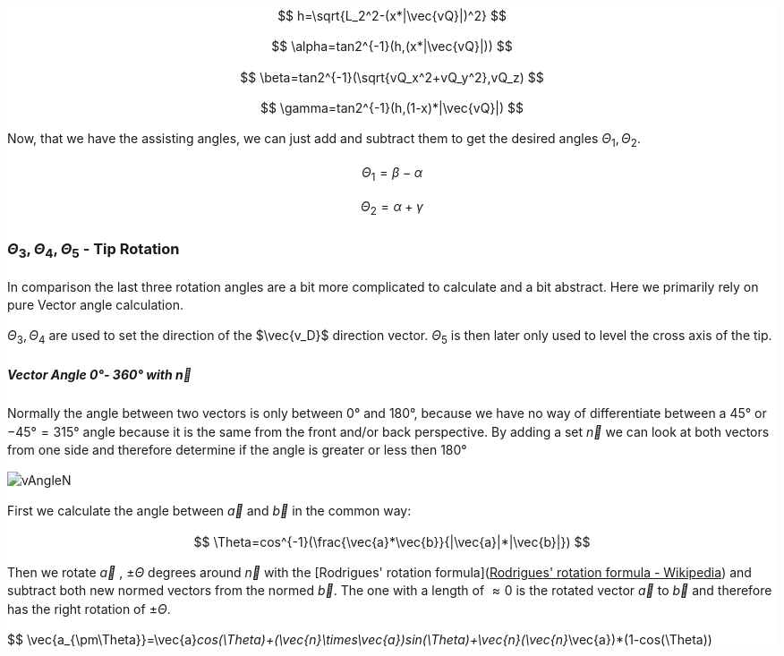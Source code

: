 $$
h=\sqrt{L_2^2-(x*|\vec{vQ}|)^2}
$$

$$
\alpha=tan2^{-1}(h,(x*|\vec{vQ}|))
$$

$$
\beta=tan2^{-1}(\sqrt{vQ_x^2+vQ_y^2},vQ_z)
$$

$$
\gamma=tan2^{-1}(h,(1-x)*|\vec{vQ}|)
$$

Now, that we have the assisting angles, we can just add and subtract them to get the desired angles $\Theta_1,\Theta_2$.

$$
\Theta_1=\beta-\alpha
$$

$$
\Theta_2=\alpha+\gamma
$$

### $\Theta_3, \Theta_4, \Theta_5$ - Tip Rotation

In comparison the last three rotation angles are a bit more complicated to calculate and a bit abstract. Here we primarily rely on pure Vector angle calculation.

$\Theta_3,\Theta_4$ are used to set the direction of the $\vec{v_D}$ direction vector. $\Theta_5$ is then later only used to level the cross axis of the tip.

##### Vector Angle $0°$- $360°$ with $\vec{n}$

Normally the angle between two vectors is only between $0°$ and $180°$, because we have no way of differentiate between a $45°$ or $-45°=315°$  angle because it is the same from the front and/or back perspective. By adding a set $\vec{n}$ we can look at both vectors from one side and therefore determine if the angle is greater or less then $180°$

<img src="file:///E:/Robotic%20Arm/docs/images/vAngleN.svg" title="" alt="vAngleN" width="665">

First we calculate the angle between $\vec{a}$ and $\vec{b}$ in the common way:

$$
\Theta=cos^{-1}(\frac{\vec{a}*\vec{b}}{|\vec{a}|*|\vec{b}|})
$$

Then we rotate $\vec{a}$ ,  $\pm\Theta$ degrees around $\vec{n}$ with the [Rodrigues' rotation formula]([Rodrigues' rotation formula - Wikipedia](https://en.wikipedia.org/wiki/Rodrigues%27_rotation_formula)) and subtract both new normed vectors  from the normed $\vec{b}$. The one with a length of  $\approx0$ is the rotated vector $\vec{a}$ to $\vec{b}$ and therefore has the right rotation of  $\pm\Theta$.

$$
\vec{a_{\pm\Theta}}=\vec{a}*cos(\Theta)+(\vec{n}\times\vec{a})*sin(\Theta)+\vec{n}*(\vec{n}*\vec{a})*(1-cos(\Theta))
